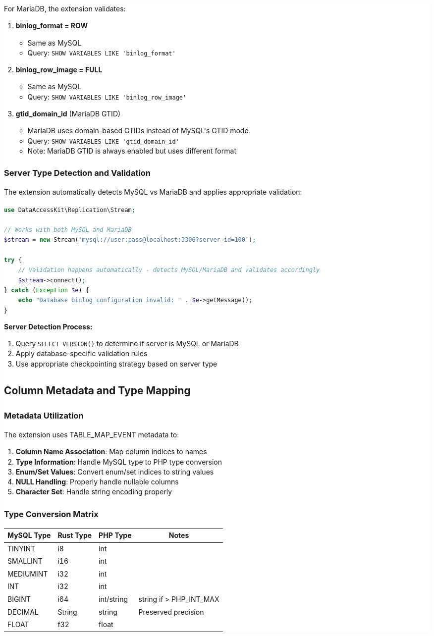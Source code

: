 For MariaDB, the extension validates:

1. **binlog_format = ROW**
   - Same as MySQL
   - Query: `SHOW VARIABLES LIKE 'binlog_format'`

2. **binlog_row_image = FULL**
   - Same as MySQL
   - Query: `SHOW VARIABLES LIKE 'binlog_row_image'`

3. **gtid_domain_id** (MariaDB GTID)
   - MariaDB uses domain-based GTIDs instead of MySQL's GTID mode
   - Query: `SHOW VARIABLES LIKE 'gtid_domain_id'`
   - Note: MariaDB GTID is always enabled but uses different format

### Server Type Detection and Validation

The extension automatically detects MySQL vs MariaDB and applies appropriate validation:

```php
use DataAccessKit\Replication\Stream;

// Works with both MySQL and MariaDB
$stream = new Stream('mysql://user:pass@localhost:3306?server_id=100');

try {
    // Validation happens automatically - detects MySQL/MariaDB and validates accordingly
    $stream->connect();
} catch (Exception $e) {
    echo "Database binlog configuration invalid: " . $e->getMessage();
}
```

**Server Detection Process:**
1. Query `SELECT VERSION()` to determine if server is MySQL or MariaDB
2. Apply database-specific validation rules
3. Use appropriate checkpointing strategy based on server type

## Column Metadata and Type Mapping

### Metadata Utilization

The extension uses TABLE_MAP_EVENT metadata to:

1. **Column Name Association**: Map column indices to names
2. **Type Information**: Handle MySQL type to PHP type conversion
3. **Enum/Set Values**: Convert enum/set indices to string values
4. **NULL Handling**: Properly handle nullable columns
5. **Character Set**: Handle string encoding properly

### Type Conversion Matrix

| MySQL Type | Rust Type | PHP Type | Notes |
|------------|-----------|----------|-------|
| TINYINT | i8 | int | |
| SMALLINT | i16 | int | |
| MEDIUMINT | i32 | int | |
| INT | i32 | int | |
| BIGINT | i64 | int/string | string if > PHP_INT_MAX |
| DECIMAL | String | string | Preserved precision |
| FLOAT | f32 | float | |